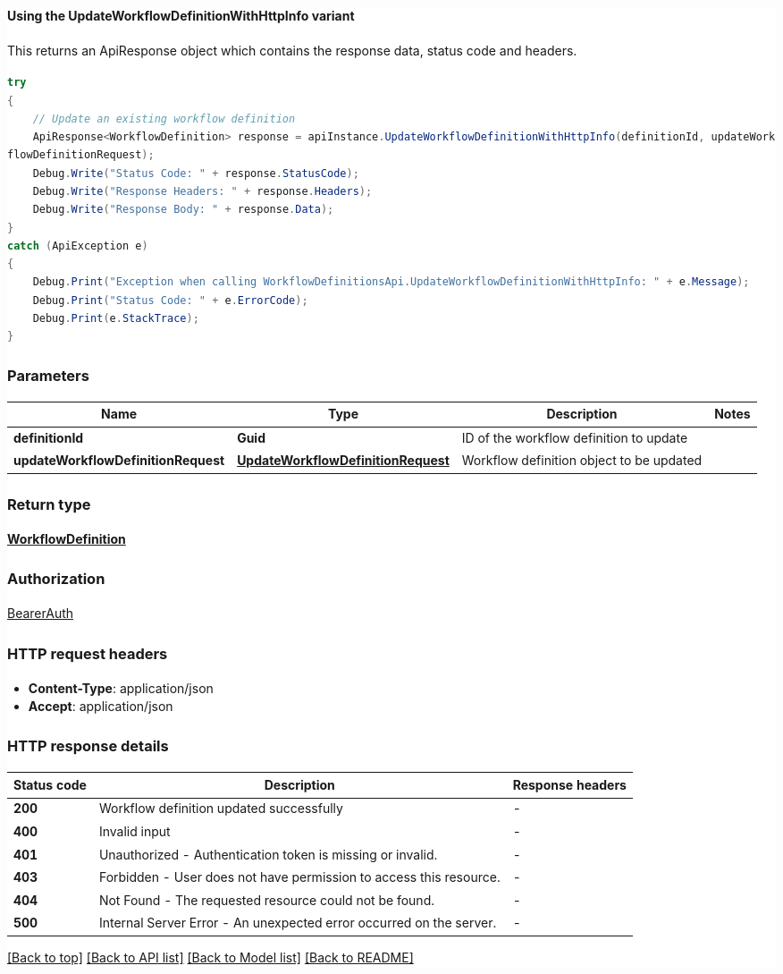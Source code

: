 #### Using the UpdateWorkflowDefinitionWithHttpInfo variant
This returns an ApiResponse object which contains the response data, status code and headers.

```csharp
try
{
    // Update an existing workflow definition
    ApiResponse<WorkflowDefinition> response = apiInstance.UpdateWorkflowDefinitionWithHttpInfo(definitionId, updateWorkflowDefinitionRequest);
    Debug.Write("Status Code: " + response.StatusCode);
    Debug.Write("Response Headers: " + response.Headers);
    Debug.Write("Response Body: " + response.Data);
}
catch (ApiException e)
{
    Debug.Print("Exception when calling WorkflowDefinitionsApi.UpdateWorkflowDefinitionWithHttpInfo: " + e.Message);
    Debug.Print("Status Code: " + e.ErrorCode);
    Debug.Print(e.StackTrace);
}
```

### Parameters

| Name | Type | Description | Notes |
|------|------|-------------|-------|
| **definitionId** | **Guid** | ID of the workflow definition to update |  |
| **updateWorkflowDefinitionRequest** | [**UpdateWorkflowDefinitionRequest**](UpdateWorkflowDefinitionRequest.md) | Workflow definition object to be updated |  |

### Return type

[**WorkflowDefinition**](WorkflowDefinition.md)

### Authorization

[BearerAuth](../README.md#BearerAuth)

### HTTP request headers

 - **Content-Type**: application/json
 - **Accept**: application/json


### HTTP response details
| Status code | Description | Response headers |
|-------------|-------------|------------------|
| **200** | Workflow definition updated successfully |  -  |
| **400** | Invalid input |  -  |
| **401** | Unauthorized - Authentication token is missing or invalid. |  -  |
| **403** | Forbidden - User does not have permission to access this resource. |  -  |
| **404** | Not Found - The requested resource could not be found. |  -  |
| **500** | Internal Server Error - An unexpected error occurred on the server. |  -  |

[[Back to top]](#) [[Back to API list]](../../README.md#documentation-for-api-endpoints) [[Back to Model list]](../../README.md#documentation-for-models) [[Back to README]](../../README.md)

